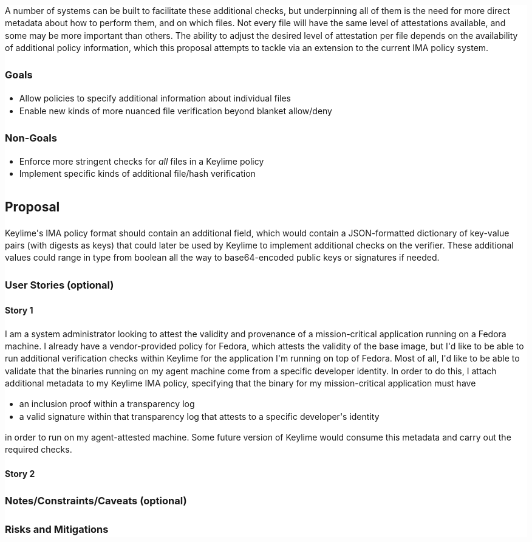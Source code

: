 A number of systems can be built to facilitate these additional checks, but underpinning all of them is the need for more direct metadata about how to perform them, and on which files. Not every file will have the same level of attestations available, and some may be more important than others. The ability to adjust the desired level of attestation per file depends on the availability of additional policy information, which this proposal attempts to tackle via an extension to the current IMA policy system.

### Goals



- Allow policies to specify additional information about individual files
- Enable new kinds of more nuanced file verification beyond blanket allow/deny

### Non-Goals



- Enforce more stringent checks for _all_ files in a Keylime policy
- Implement specific kinds of additional file/hash verification

## Proposal



Keylime's IMA policy format should contain an additional field, which would contain a JSON-formatted dictionary of key-value pairs (with digests as keys) that could later be used by Keylime to implement additional checks on the verifier. These additional values could range in type from boolean all the way to base64-encoded public keys or signatures if needed.

### User Stories (optional)



#### Story 1

I am a system administrator looking to attest the validity and provenance of a mission-critical application running on a Fedora machine. I already have a vendor-provided policy for Fedora, which attests the validity of the base image, but I'd like to be able to run additional verification checks within Keylime for the application I'm running on top of Fedora. Most of all, I'd like to be able to validate that the binaries running on my agent machine come from a specific developer identity. In order to do this, I attach additional metadata to my Keylime IMA policy, specifying that the binary for my mission-critical application must have

- an inclusion proof within a transparency log
- a valid signature within that transparency log that attests to a specific developer's identity

in order to run on my agent-attested machine. Some future version of Keylime would consume this metadata and carry out the required checks.

#### Story 2

### Notes/Constraints/Caveats (optional)



### Risks and Mitigations
